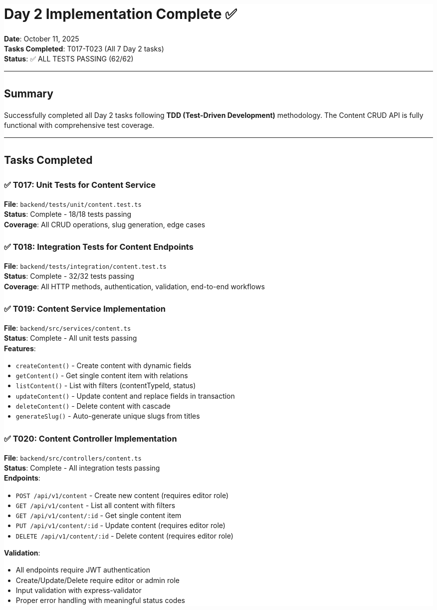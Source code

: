 # Day 2 Implementation Complete ✅

**Date**: October 11, 2025  
**Tasks Completed**: T017-T023 (All 7 Day 2 tasks)  
**Status**: ✅ ALL TESTS PASSING (62/62)

---

## Summary

Successfully completed all Day 2 tasks following **TDD (Test-Driven Development)** methodology. The Content CRUD API is fully functional with comprehensive test coverage.

---

## Tasks Completed

### ✅ T017: Unit Tests for Content Service
**File**: `backend/tests/unit/content.test.ts`  
**Status**: Complete - 18/18 tests passing  
**Coverage**: All CRUD operations, slug generation, edge cases

### ✅ T018: Integration Tests for Content Endpoints
**File**: `backend/tests/integration/content.test.ts`  
**Status**: Complete - 32/32 tests passing  
**Coverage**: All HTTP methods, authentication, validation, end-to-end workflows

### ✅ T019: Content Service Implementation
**File**: `backend/src/services/content.ts`  
**Status**: Complete - All unit tests passing  
**Features**:
- `createContent()` - Create content with dynamic fields
- `getContent()` - Get single content item with relations
- `listContent()` - List with filters (contentTypeId, status)
- `updateContent()` - Update content and replace fields in transaction
- `deleteContent()` - Delete content with cascade
- `generateSlug()` - Auto-generate unique slugs from titles

### ✅ T020: Content Controller Implementation
**File**: `backend/src/controllers/content.ts`  
**Status**: Complete - All integration tests passing  
**Endpoints**:
- `POST /api/v1/content` - Create new content (requires editor role)
- `GET /api/v1/content` - List all content with filters
- `GET /api/v1/content/:id` - Get single content item
- `PUT /api/v1/content/:id` - Update content (requires editor role)
- `DELETE /api/v1/content/:id` - Delete content (requires editor role)

**Validation**:
- All endpoints require JWT authentication
- Create/Update/Delete require editor or admin role
- Input validation with express-validator
- Proper error handling with meaningful status codes
